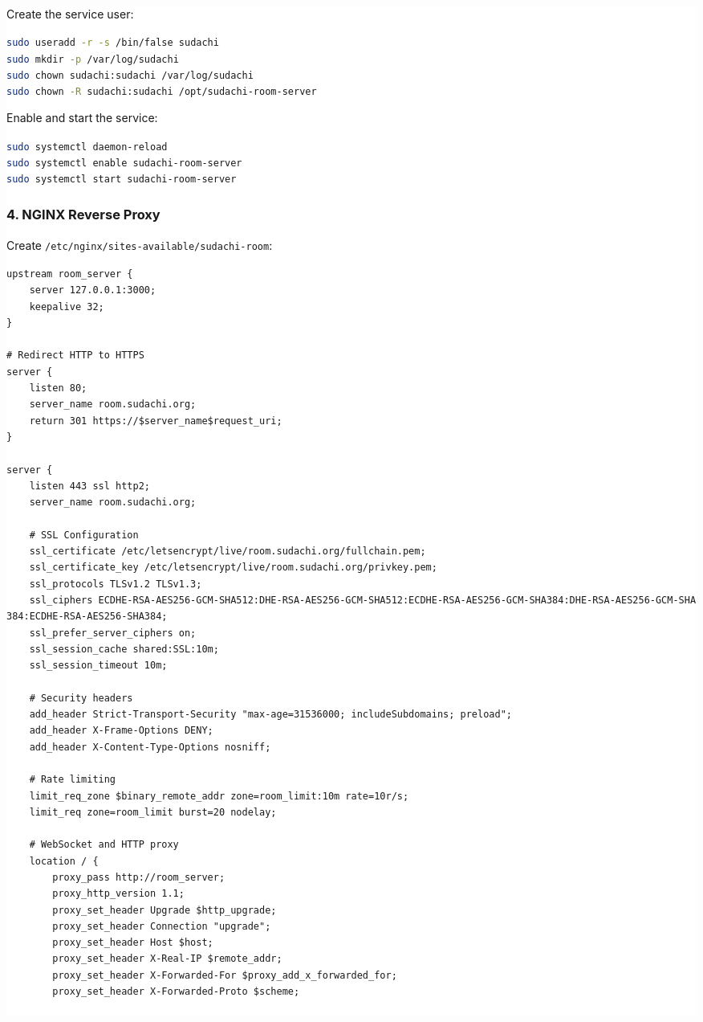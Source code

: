Create the service user:
```bash
sudo useradd -r -s /bin/false sudachi
sudo mkdir -p /var/log/sudachi
sudo chown sudachi:sudachi /var/log/sudachi
sudo chown -R sudachi:sudachi /opt/sudachi-room-server
```

Enable and start the service:
```bash
sudo systemctl daemon-reload
sudo systemctl enable sudachi-room-server
sudo systemctl start sudachi-room-server
```

### 4. NGINX Reverse Proxy

Create `/etc/nginx/sites-available/sudachi-room`:

```nginx
upstream room_server {
    server 127.0.0.1:3000;
    keepalive 32;
}

# Redirect HTTP to HTTPS
server {
    listen 80;
    server_name room.sudachi.org;
    return 301 https://$server_name$request_uri;
}

server {
    listen 443 ssl http2;
    server_name room.sudachi.org;

    # SSL Configuration
    ssl_certificate /etc/letsencrypt/live/room.sudachi.org/fullchain.pem;
    ssl_certificate_key /etc/letsencrypt/live/room.sudachi.org/privkey.pem;
    ssl_protocols TLSv1.2 TLSv1.3;
    ssl_ciphers ECDHE-RSA-AES256-GCM-SHA512:DHE-RSA-AES256-GCM-SHA512:ECDHE-RSA-AES256-GCM-SHA384:DHE-RSA-AES256-GCM-SHA384:ECDHE-RSA-AES256-SHA384;
    ssl_prefer_server_ciphers on;
    ssl_session_cache shared:SSL:10m;
    ssl_session_timeout 10m;

    # Security headers
    add_header Strict-Transport-Security "max-age=31536000; includeSubdomains; preload";
    add_header X-Frame-Options DENY;
    add_header X-Content-Type-Options nosniff;

    # Rate limiting
    limit_req_zone $binary_remote_addr zone=room_limit:10m rate=10r/s;
    limit_req zone=room_limit burst=20 nodelay;

    # WebSocket and HTTP proxy
    location / {
        proxy_pass http://room_server;
        proxy_http_version 1.1;
        proxy_set_header Upgrade $http_upgrade;
        proxy_set_header Connection "upgrade";
        proxy_set_header Host $host;
        proxy_set_header X-Real-IP $remote_addr;
        proxy_set_header X-Forwarded-For $proxy_add_x_forwarded_for;
        proxy_set_header X-Forwarded-Proto $scheme;
        
```